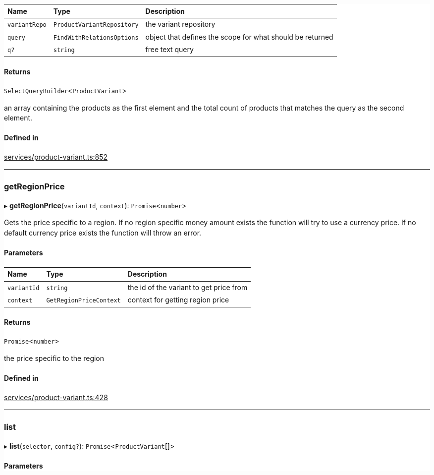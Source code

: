 | Name | Type | Description |
| :------ | :------ | :------ |
| `variantRepo` | `ProductVariantRepository` | the variant repository |
| `query` | `FindWithRelationsOptions` | object that defines the scope for what should be returned |
| `q?` | `string` | free text query |

#### Returns

`SelectQueryBuilder`<`ProductVariant`\>

an array containing the products as the first element and the total
  count of products that matches the query as the second element.

#### Defined in

[services/product-variant.ts:852](https://github.com/edihasaj/medusa/blob/1cc4f9ac/packages/medusa/src/services/product-variant.ts#L852)

___

### getRegionPrice

▸ **getRegionPrice**(`variantId`, `context`): `Promise`<`number`\>

Gets the price specific to a region. If no region specific money amount
exists the function will try to use a currency price. If no default
currency price exists the function will throw an error.

#### Parameters

| Name | Type | Description |
| :------ | :------ | :------ |
| `variantId` | `string` | the id of the variant to get price from |
| `context` | `GetRegionPriceContext` | context for getting region price |

#### Returns

`Promise`<`number`\>

the price specific to the region

#### Defined in

[services/product-variant.ts:428](https://github.com/edihasaj/medusa/blob/1cc4f9ac/packages/medusa/src/services/product-variant.ts#L428)

___

### list

▸ **list**(`selector`, `config?`): `Promise`<`ProductVariant`[]\>

#### Parameters
